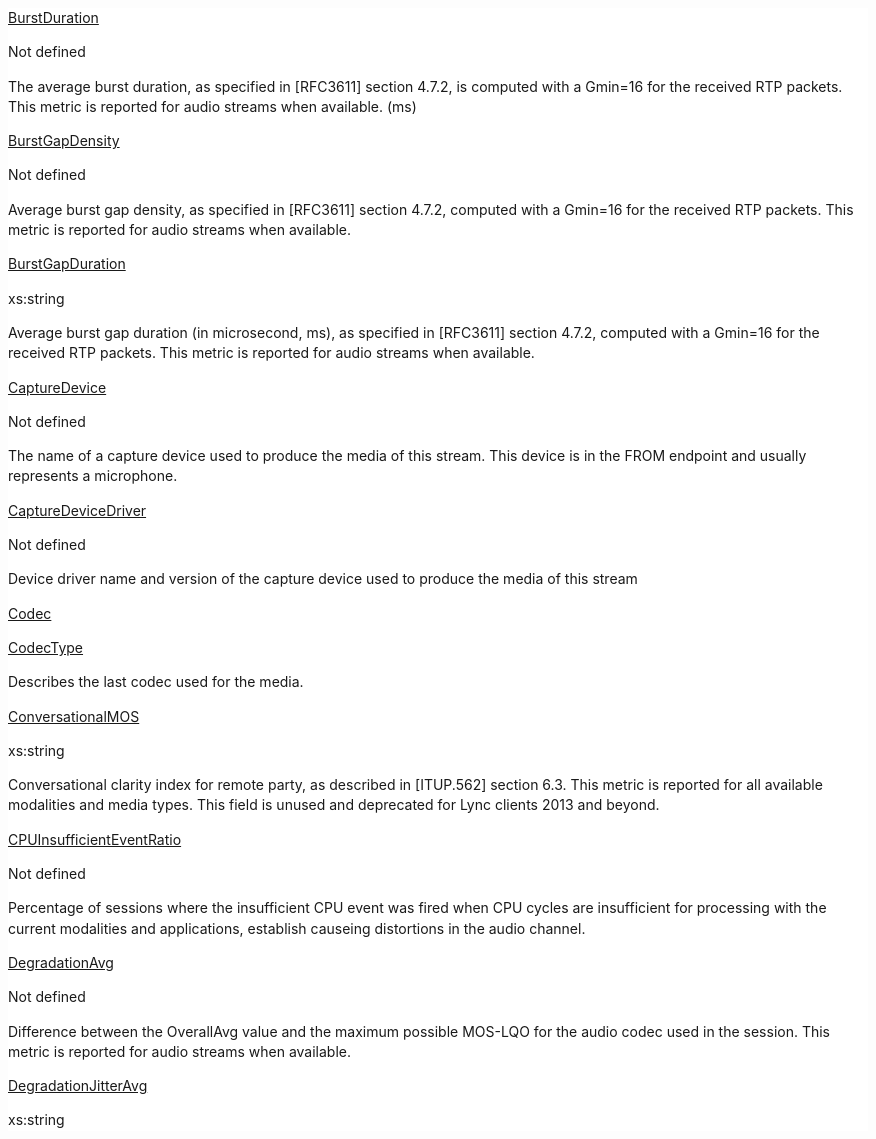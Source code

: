 <td><p><a href="burstduration-element-sdn-interface-2-1-1.md">BurstDuration</a></p></td>
<td><p>Not defined</p></td>
<td><p>The average burst duration, as specified in [RFC3611] section 4.7.2, is computed with a Gmin=16 for the received RTP packets. This metric is reported for audio streams when available. (ms)</p></td>
</tr>
<tr class="even">
<td><p><a href="burstgapdensity-element-sdn-interface-2-1-1.md">BurstGapDensity</a></p></td>
<td><p>Not defined</p></td>
<td><p>Average burst gap density, as specified in [RFC3611] section 4.7.2, computed with a Gmin=16 for the received RTP packets. This metric is reported for audio streams when available.</p></td>
</tr>
<tr class="odd">
<td><p><a href="burstgapduration-element-sdn-interface-2-1-1.md">BurstGapDuration</a></p></td>
<td><p>xs:string</p></td>
<td><p>Average burst gap duration (in microsecond, ms), as specified in [RFC3611] section 4.7.2, computed with a Gmin=16 for the received RTP packets. This metric is reported for audio streams when available.</p></td>
</tr>
<tr class="even">
<td><p><a href="capturedevice-element-sdn-interface-2-1-1.md">CaptureDevice</a></p></td>
<td><p>Not defined</p></td>
<td><p>The name of a capture device used to produce the media of this stream. This device is in the FROM endpoint and usually represents a microphone.</p></td>
</tr>
<tr class="odd">
<td><p><a href="capturedevicedriver-element-sdn-interface-2-1-1.md">CaptureDeviceDriver</a></p></td>
<td><p>Not defined</p></td>
<td><p>Device driver name and version of the capture device used to produce the media of this stream</p></td>
</tr>
<tr class="even">
<td><p><a href="codec-element-qualitypropertiestype-complextype-lync-sdn-interface-2-1-1.md">Codec</a></p></td>
<td><p><a href="codectype-complextype-lync-sdn-interface-2-1-1.md">CodecType</a></p></td>
<td><p>Describes the last codec used for the media.</p></td>
</tr>
<tr class="odd">
<td><p><a href="conversationalmos-element-sdn-interface-2-1-1.md">ConversationalMOS</a></p></td>
<td><p>xs:string</p></td>
<td><p>Conversational clarity index for remote party, as described in [ITUP.562] section 6.3. This metric is reported for all available modalities and media types. This field is unused and deprecated for Lync clients 2013 and beyond.</p></td>
</tr>
<tr class="even">
<td><p><a href="cpuinsufficienteventratio-element-sdn-interface-2-1-1.md">CPUInsufficientEventRatio</a></p></td>
<td><p>Not defined</p></td>
<td><p>Percentage of sessions where the insufficient CPU event was fired when CPU cycles are insufficient for processing with the current modalities and applications, establish causeing distortions in the audio channel.</p></td>
</tr>
<tr class="odd">
<td><p><a href="degradationavg-element-sdn-interface-2-1-1.md">DegradationAvg</a></p></td>
<td><p>Not defined</p></td>
<td><p>Difference between the OverallAvg value and the maximum possible MOS-LQO for the audio codec used in the session. This metric is reported for audio streams when available.</p></td>
</tr>
<tr class="even">
<td><p><a href="degradationjitteravg-element-sdn-interface-2-1-1.md">DegradationJitterAvg</a></p></td>
<td><p>xs:string</p></td>